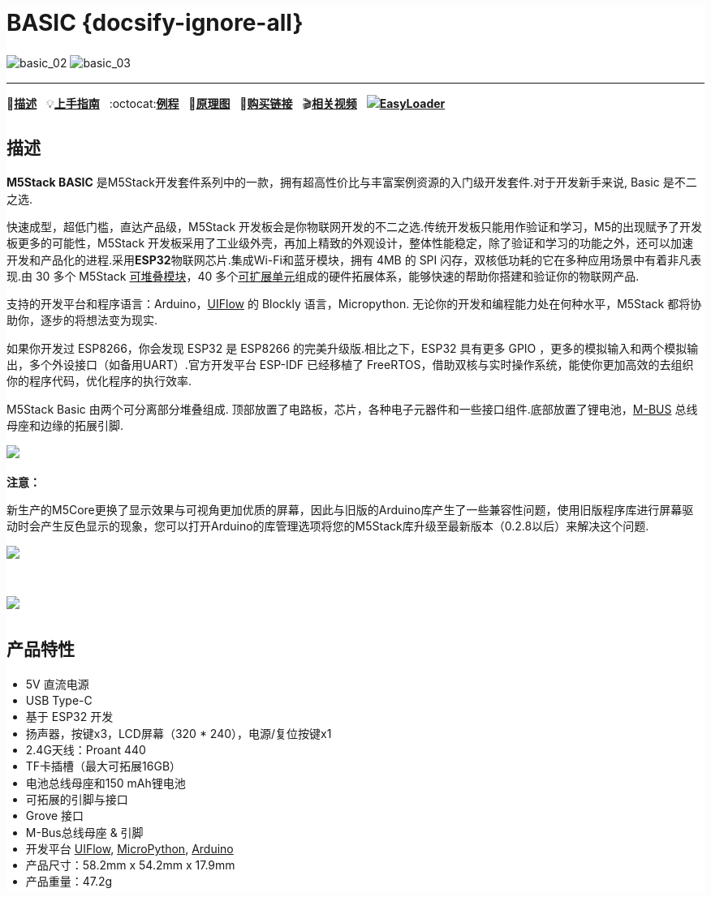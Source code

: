 # BASIC {docsify-ignore-all}

<img src="assets/img/product_pics/core/basic/basic_02.png" alt="basic_02"  width="30%" height="30%"> <img src="assets/img/product_pics/core/basic/basic_03.png" alt="basic_03"  width="30%" height="30%">

* * *

:memo:**[描述](#描述)**&nbsp;&nbsp;&nbsp;:bulb:**[上手指南](zh_CN/quick_start/m5core/m5stack_core_quick_start)**&nbsp;&nbsp;&nbsp;:octocat:**[例程](https://github.com/m5stack/M5Stack/tree/master/examples/Basics)**&nbsp;&nbsp;&nbsp;:electric_plug:**[原理图](https://github.com/m5stack/M5-Schematic/blob/master/Core/Basic/M5-Core-Schematic(20171206).pdf)**&nbsp;&nbsp;&nbsp;🛒**[购买链接](https://m5stack.com/collections/m5-core/products/basic-core-iot-development-kit)**&nbsp;&nbsp;&nbsp;:clapper:**[相关视频](#相关视频)**&nbsp;&nbsp;&nbsp;<img src="https://m5stack.oss-cn-shenzhen.aliyuncs.com/image/EasyLoader_logo-min.jpg">**[EasyLoader](#EasyLoader)**

## 描述

**M5Stack BASIC** 是M5Stack开发套件系列中的一款，拥有超高性价比与丰富案例资源的入门级开发套件.对于开发新手来说, Basic 是不二之选.

快速成型，超低门槛，直达产品级，M5Stack 开发板会是你物联网开发的不二之选.传统开发板只能用作验证和学习，M5的出现赋予了开发板更多的可能性，M5Stack 开发板采用了工业级外壳，再加上精致的外观设计，整体性能稳定，除了验证和学习的功能之外，还可以加速开发和产品化的进程.采用**ESP32**物联网芯片.集成Wi-Fi和蓝牙模块，拥有  4MB 的 SPI 闪存，双核低功耗的它在多种应用场景中有着非凡表现.由 30 多个 M5Stack [可堆叠模块](https://docs.m5stack.com/#/zh_CN/?id=module)，40 多个[可扩展单元](https://docs.m5stack.com/#/zh_CN/?id=unit)组成的硬件拓展体系，能够快速的帮助你搭建和验证你的物联网产品.

支持的开发平台和程序语言：Arduino，[UIFlow](http://flow.m5stack.com) 的 Blockly 语言，Micropython. 无论你的开发和编程能力处在何种水平，M5Stack 都将协助你，逐步的将想法变为现实.

如果你开发过 ESP8266，你会发现 ESP32 是 ESP8266 的完美升级版.相比之下，ESP32 具有更多 GPIO ，更多的模拟输入和两个模拟输出，多个外设接口（如备用UART）.官方开发平台 ESP-IDF 已经移植了 FreeRTOS，借助双核与实时操作系统，能使你更加高效的去组织你的程序代码，优化程序的执行效率.

M5Stack Basic 由两个可分离部分堆叠组成. 顶部放置了电路板，芯片，各种电子元器件和一些接口组件.底部放置了锂电池，[M-BUS](https://m5stack.oss-cn-shenzhen.aliyuncs.com/image/m5-docs_schematic/M-BUS.png) 总线母座和边缘的拓展引脚.

<img src="assets/img/product_pics/core/basic/basic_11.png">

**注意：** 

新生产的M5Core更换了显示效果与可视角更加优质的屏幕，因此与旧版的Arduino库产生了一些兼容性问题，使用旧版程序库进行屏幕驱动时会产生反色显示的现象，您可以打开Arduino的库管理选项将您的M5Stack库升级至最新版本（0.2.8以后）来解决这个问题.

<img src="assets\img\product_pics\core\basic\lib_01.jpg" width="40%">
<br><br><br>
<img src="assets\img\product_pics\core\basic\lib_02.jpg" width="40%">


## 产品特性

- 5V 直流电源
- USB Type-C
- 基于 ESP32 开发
- 扬声器，按键x3，LCD屏幕（320 * 240），电源/复位按键x1
- 2.4G天线：Proant 440
- TF卡插槽（最大可拓展16GB）
- 电池总线母座和150 mAh锂电池
- 可拓展的引脚与接口
- Grove 接口
- M-Bus总线母座 & 引脚
- 开发平台 [UIFlow](http://flow.m5stack.com), [MicroPython](http://micropython.org/), [Arduino](http://www.arduino.cc)
- 产品尺寸：58.2mm x 54.2mm x 17.9mm
- 产品重量：47.2g
